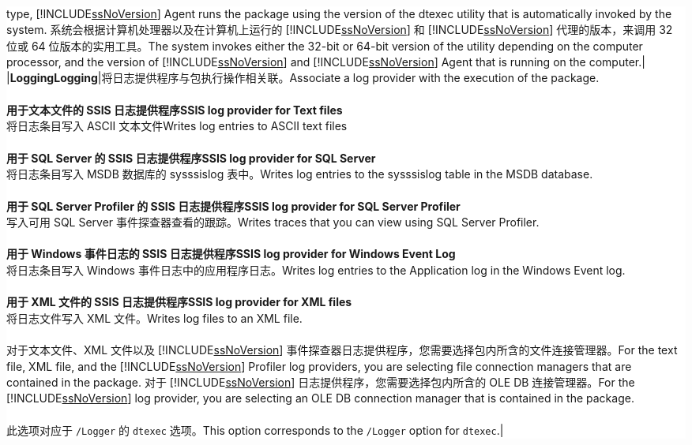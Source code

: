 type, [!INCLUDE[ssNoVersion](../includes/ssnoversion-md.md)] Agent runs the package using the version of the dtexec utility that is automatically invoked by the system.</span></span> <span data-ttu-id="7379a-274">系统会根据计算机处理器以及在计算机上运行的 [!INCLUDE[ssNoVersion](../includes/ssnoversion-md.md)] 和 [!INCLUDE[ssNoVersion](../includes/ssnoversion-md.md)] 代理的版本，来调用 32 位或 64 位版本的实用工具。</span><span class="sxs-lookup"><span data-stu-id="7379a-274">The system invokes either the 32-bit or 64-bit version of the utility depending on the computer processor, and the version of [!INCLUDE[ssNoVersion](../includes/ssnoversion-md.md)] and [!INCLUDE[ssNoVersion](../includes/ssnoversion-md.md)] Agent that is running on the computer.</span></span>|  
    |<span data-ttu-id="7379a-275">**Logging**</span><span class="sxs-lookup"><span data-stu-id="7379a-275">**Logging**</span></span>|<span data-ttu-id="7379a-276">将日志提供程序与包执行操作相关联。</span><span class="sxs-lookup"><span data-stu-id="7379a-276">Associate a log provider with the execution of the package.</span></span><br /><br /> <span data-ttu-id="7379a-277">**用于文本文件的 SSIS 日志提供程序**</span><span class="sxs-lookup"><span data-stu-id="7379a-277">**SSIS log provider for Text files**</span></span><br /> <span data-ttu-id="7379a-278">将日志条目写入 ASCII 文本文件</span><span class="sxs-lookup"><span data-stu-id="7379a-278">Writes log entries to ASCII text files</span></span><br /><br /> <span data-ttu-id="7379a-279">**用于 SQL Server 的 SSIS 日志提供程序**</span><span class="sxs-lookup"><span data-stu-id="7379a-279">**SSIS log provider for SQL Server**</span></span><br /> <span data-ttu-id="7379a-280">将日志条目写入 MSDB 数据库的 sysssislog 表中。</span><span class="sxs-lookup"><span data-stu-id="7379a-280">Writes log entries to the sysssislog table in the MSDB database.</span></span><br /><br /> <span data-ttu-id="7379a-281">**用于 SQL Server Profiler 的 SSIS 日志提供程序**</span><span class="sxs-lookup"><span data-stu-id="7379a-281">**SSIS log provider for SQL Server Profiler**</span></span><br /> <span data-ttu-id="7379a-282">写入可用 SQL Server 事件探查器查看的跟踪。</span><span class="sxs-lookup"><span data-stu-id="7379a-282">Writes traces that you can view using SQL Server Profiler.</span></span><br /><br /> <span data-ttu-id="7379a-283">**用于 Windows 事件日志的 SSIS 日志提供程序**</span><span class="sxs-lookup"><span data-stu-id="7379a-283">**SSIS log provider for Windows Event Log**</span></span><br /> <span data-ttu-id="7379a-284">将日志条目写入 Windows 事件日志中的应用程序日志。</span><span class="sxs-lookup"><span data-stu-id="7379a-284">Writes log entries to the Application log in the Windows Event log.</span></span><br /><br /> <span data-ttu-id="7379a-285">**用于 XML 文件的 SSIS 日志提供程序**</span><span class="sxs-lookup"><span data-stu-id="7379a-285">**SSIS log provider for XML files**</span></span><br /> <span data-ttu-id="7379a-286">将日志文件写入 XML 文件。</span><span class="sxs-lookup"><span data-stu-id="7379a-286">Writes log files to an XML file.</span></span><br /><br /> <span data-ttu-id="7379a-287">对于文本文件、XML 文件以及 [!INCLUDE[ssNoVersion](../includes/ssnoversion-md.md)] 事件探查器日志提供程序，您需要选择包内所含的文件连接管理器。</span><span class="sxs-lookup"><span data-stu-id="7379a-287">For the text file, XML file, and the [!INCLUDE[ssNoVersion](../includes/ssnoversion-md.md)] Profiler log providers, you are selecting file connection managers that are contained in the package.</span></span> <span data-ttu-id="7379a-288">对于 [!INCLUDE[ssNoVersion](../includes/ssnoversion-md.md)] 日志提供程序，您需要选择包内所含的 OLE DB 连接管理器。</span><span class="sxs-lookup"><span data-stu-id="7379a-288">For the [!INCLUDE[ssNoVersion](../includes/ssnoversion-md.md)] log provider, you are selecting an OLE DB connection manager that is contained in the package.</span></span><br /><br /> <span data-ttu-id="7379a-289">此选项对应于 `/Logger` 的 `dtexec` 选项。</span><span class="sxs-lookup"><span data-stu-id="7379a-289">This option corresponds to the `/Logger` option for `dtexec`.</span></span>|  